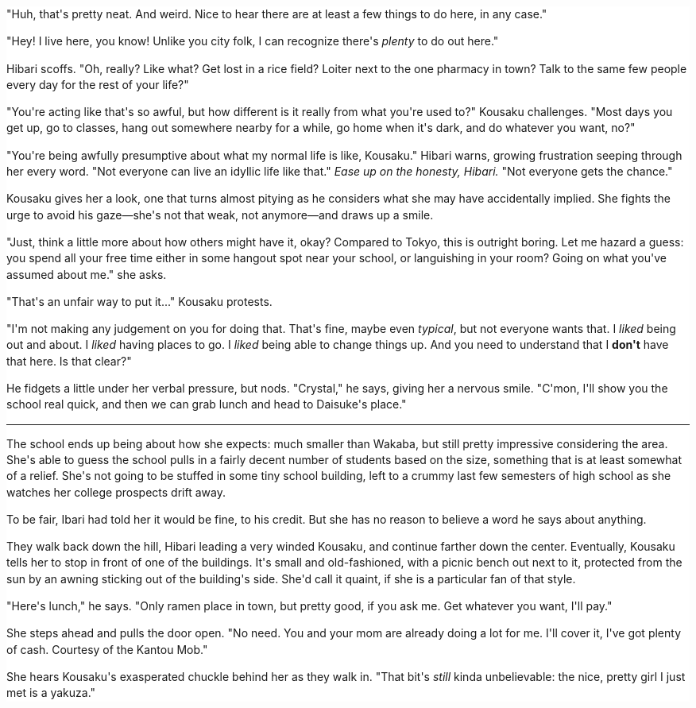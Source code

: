 "Huh, that's pretty neat. And weird. Nice to hear there are at least a few things to do here, in any case."

"Hey! I live here, you know! Unlike you city folk, I can recognize there's *plenty* to do out here."

Hibari scoffs. "Oh, really? Like what? Get lost in a rice field? Loiter next to the one pharmacy in town? Talk to the same few people every day for the rest of your life?"

"You're acting like that's so awful, but how different is it really from what you're used to?" Kousaku challenges. "Most days you get up, go to classes, hang out somewhere nearby for a while, go home when it's dark, and do whatever you want, no?"

"You're being awfully presumptive about what my normal life is like, Kousaku." Hibari warns, growing frustration seeping through her every word. "Not everyone can live an idyllic life like that." *Ease up on the honesty, Hibari.* "Not everyone gets the chance."

Kousaku gives her a look, one that turns almost pitying as he considers what she may have accidentally implied. She fights the urge to avoid his gaze—she's not that weak, not anymore—and draws up a smile.

"Just, think a little more about how others might have it, okay? Compared to Tokyo, this is outright boring. Let me hazard a guess: you spend all your free time either in some hangout spot near your school, or languishing in your room? Going on what you've assumed about me." she asks.

"That's an unfair way to put it..." Kousaku protests.

"I'm not making any judgement on you for doing that. That's fine, maybe even *typical*, but not everyone wants that. I *liked* being out and about. I *liked* having places to go. I *liked* being able to change things up. And you need to understand that I **don't** have that here. Is that clear?"

He fidgets a little under her verbal pressure, but nods. "Crystal," he says, giving her a nervous smile. "C'mon, I'll show you the school real quick, and then we can grab lunch and head to Daisuke's place."

---

The school ends up being about how she expects: much smaller than Wakaba, but still pretty impressive considering the area. She's able to guess the school pulls in a fairly decent number of students based on the size, something that is at least somewhat of a relief. She's not going to be stuffed in some tiny school building, left to a crummy last few semesters of high school as she watches her college prospects drift away.

To be fair, Ibari had told her it would be fine, to his credit. But she has no reason to believe a word he says about anything.

They walk back down the hill, Hibari leading a very winded Kousaku, and continue farther down the center. Eventually, Kousaku tells her to stop in front of one of the buildings. It's small and old-fashioned, with a picnic bench out next to it, protected from the sun by an awning sticking out of the building's side. She'd call it quaint, if she is a particular fan of that style.

"Here's lunch," he says. "Only ramen place in town, but pretty good, if you ask me. Get whatever you want, I'll pay."

She steps ahead and pulls the door open. "No need. You and your mom are already doing a lot for me. I'll cover it, I've got plenty of cash. Courtesy of the Kantou Mob."

She hears Kousaku's exasperated chuckle behind her as they walk in. "That bit's *still* kinda unbelievable: the nice, pretty girl I just met is a yakuza."
